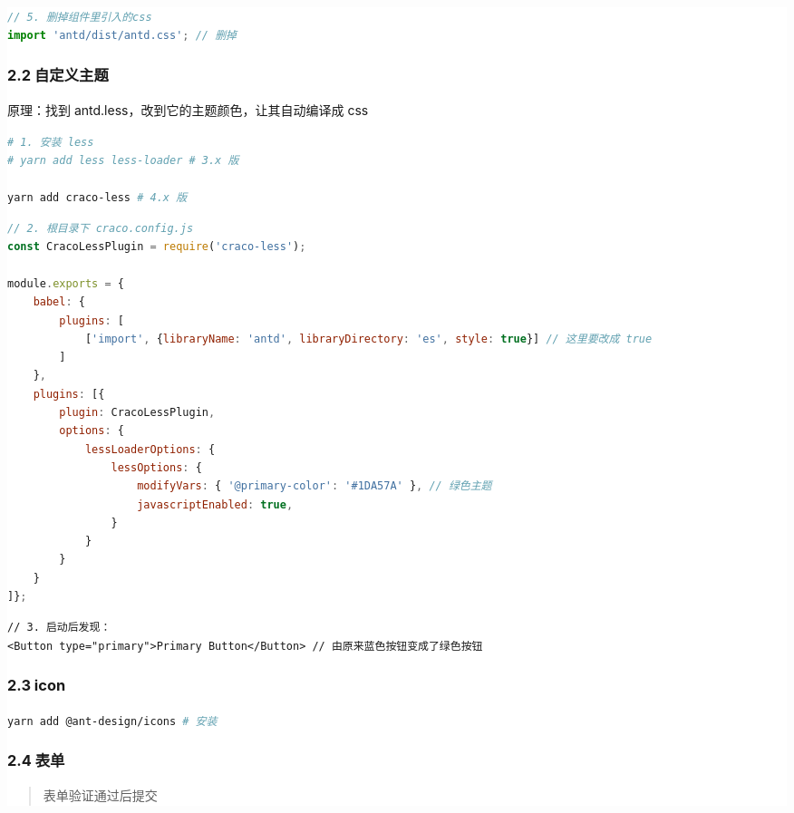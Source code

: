 ```js
// 5. 删掉组件里引入的css
import 'antd/dist/antd.css'; // 删掉
```

### 2.2 自定义主题

原理：找到 antd.less，改到它的主题颜色，让其自动编译成 css

```bash
# 1. 安装 less
# yarn add less less-loader # 3.x 版

yarn add craco-less # 4.x 版
```

```js
// 2. 根目录下 craco.config.js
const CracoLessPlugin = require('craco-less');

module.exports = {
    babel: {
        plugins: [
            ['import', {libraryName: 'antd', libraryDirectory: 'es', style: true}] // 这里要改成 true
        ]
    },
    plugins: [{
        plugin: CracoLessPlugin,
        options: {
            lessLoaderOptions: {
                lessOptions: {
                    modifyVars: { '@primary-color': '#1DA57A' }, // 绿色主题
                    javascriptEnabled: true,
                }
            }
        }
    }
]};
```

```react
// 3. 启动后发现：
<Button type="primary">Primary Button</Button> // 由原来蓝色按钮变成了绿色按钮
```

### 2.3 icon

```bash
yarn add @ant-design/icons # 安装
```

### 2.4 表单

> 表单验证通过后提交

